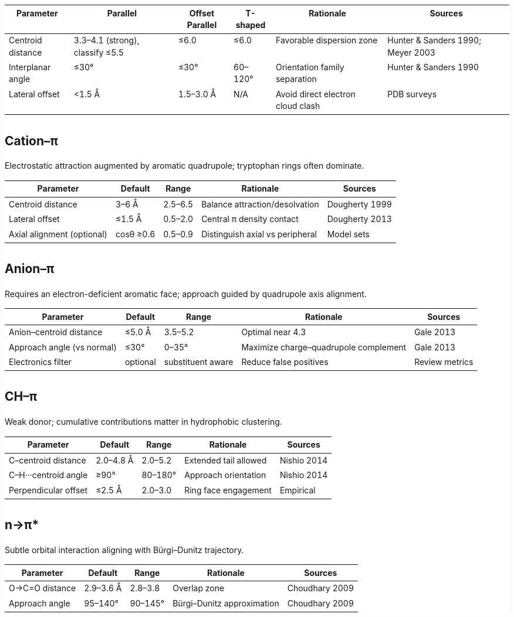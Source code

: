 | Parameter | Parallel | Offset Parallel | T-shaped | Rationale | Sources |
|-----------|---------|-----------------|---------|-----------|---------|
| Centroid distance | 3.3–4.1 (strong), classify ≤5.5 | ≤6.0 | ≤6.0 | Favorable dispersion zone | Hunter & Sanders 1990; Meyer 2003 |
| Interplanar angle | ≤30° | ≤30° | 60–120° | Orientation family separation | Hunter & Sanders 1990 |
| Lateral offset | <1.5 Å | 1.5–3.0 Å | N/A | Avoid direct electron cloud clash | PDB surveys |

## Cation–π
Electrostatic attraction augmented by aromatic quadrupole; tryptophan rings often dominate.

| Parameter | Default | Range | Rationale | Sources |
|-----------|---------|-------|-----------|---------|
| Centroid distance | 3–6 Å | 2.5–6.5 | Balance attraction/desolvation | Dougherty 1999 |
| Lateral offset | ≤1.5 Å | 0.5–2.0 | Central π density contact | Dougherty 2013 |
| Axial alignment (optional) | cosθ ≥0.6 | 0.5–0.9 | Distinguish axial vs peripheral | Model sets |

## Anion–π
Requires an electron-deficient aromatic face; approach guided by quadrupole axis alignment.

| Parameter | Default | Range | Rationale | Sources |
|-----------|---------|-------|-----------|---------|
| Anion–centroid distance | ≤5.0 Å | 3.5–5.2 | Optimal near 4.3 | Gale 2013 |
| Approach angle (vs normal) | ≤30° | 0–35° | Maximize charge–quadrupole complement | Gale 2013 |
| Electronics filter | optional | substituent aware | Reduce false positives | Review metrics |

## CH–π
Weak donor; cumulative contributions matter in hydrophobic clustering.

| Parameter | Default | Range | Rationale | Sources |
|-----------|---------|-------|-----------|---------|
| C–centroid distance | 2.0–4.8 Å | 2.0–5.2 | Extended tail allowed | Nishio 2014 |
| C–H···centroid angle | ≥90° | 80–180° | Approach orientation | Nishio 2014 |
| Perpendicular offset | ≤2.5 Å | 2.0–3.0 | Ring face engagement | Empirical |

## n→π*
Subtle orbital interaction aligning with Bürgi–Dunitz trajectory.

| Parameter | Default | Range | Rationale | Sources |
|-----------|---------|-------|-----------|---------|
| O→C=O distance | 2.9–3.6 Å | 2.8–3.8 | Overlap zone | Choudhary 2009 |
| Approach angle | 95–140° | 90–145° | Bürgi–Dunitz approximation | Choudhary 2009 |
